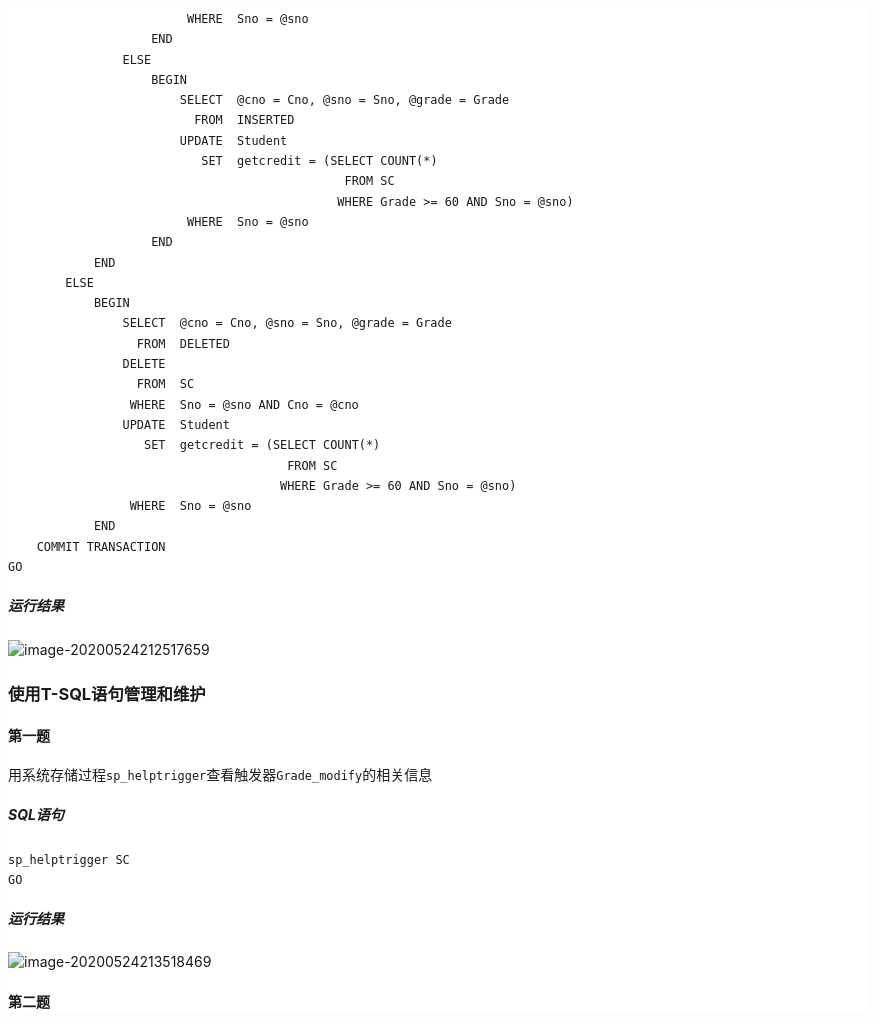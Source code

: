```mssql
					     WHERE	Sno = @sno
					END
				ELSE
					BEGIN
						SELECT	@cno = Cno, @sno = Sno, @grade = Grade
						  FROM	INSERTED
					    UPDATE	Student
						   SET	getcredit = (SELECT	COUNT(*) 
						                       FROM	SC
						                      WHERE	Grade >= 60 AND Sno = @sno)
					     WHERE	Sno = @sno
					END
			END
		ELSE
			BEGIN
				SELECT	@cno = Cno, @sno = Sno, @grade = Grade
				  FROM	DELETED
			    DELETE
				  FROM	SC
			     WHERE	Sno = @sno AND Cno = @cno
			    UPDATE	Student
				   SET	getcredit = (SELECT	COUNT(*)
				                       FROM	SC
				                      WHERE	Grade >= 60 AND Sno = @sno)
				 WHERE	Sno = @sno
			END
	COMMIT TRANSACTION
GO
```

##### 运行结果

![image-20200524212517659](https://gitee.com/hybb0430/picture_bed/raw/master/img/20200524212517.png)

### 使用T-SQL语句管理和维护

#### 第一题

用系统存储过程`sp_helptrigger`查看触发器`Grade_modify`的相关信息

##### SQL语句

```mssql
sp_helptrigger SC
GO
```

##### 运行结果

![image-20200524213518469](https://gitee.com/hybb0430/picture_bed/raw/master/img/20200524213518.png)

#### 第二题
